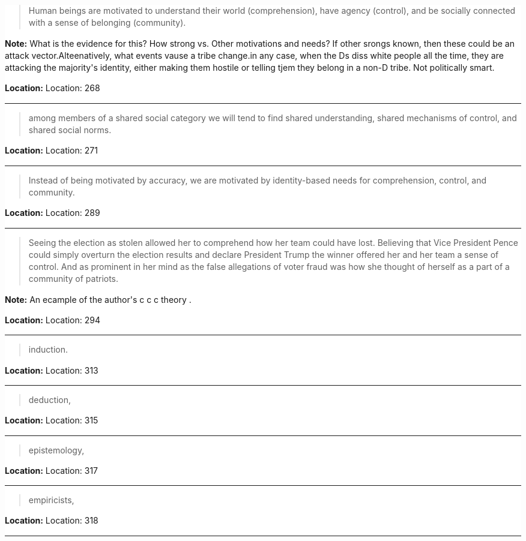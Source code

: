 
> Human beings are motivated to understand their world (comprehension), have agency (control), and be socially connected with a sense of belonging (community).

**Note:** What is the evidence for this?  How strong vs. Other motivations and needs?  If other srongs known, then these could be an attack vector.Alteenatively, what events vause a tribe change.in any case, when the Ds diss white people all the time, they are attacking the majority's identity, either making them hostile or telling tjem they belong in a non-D tribe.  Not politically smart.

**Location:** Location: 268

---

> among members of a shared social category we will tend to find shared understanding, shared mechanisms of control, and shared social norms.

**Location:** Location: 271

---

> Instead of being motivated by accuracy, we are motivated by identity-based needs for comprehension, control, and community.

**Location:** Location: 289

---

> Seeing the election as stolen allowed her to comprehend how her team could have lost. Believing that Vice President Pence could simply overturn the election results and declare President Trump the winner offered her and her team a sense of control. And as prominent in her mind as the false allegations of voter fraud was how she thought of herself as a part of a community of patriots.

**Note:** An ecample of the author's c c c theory .

**Location:** Location: 294

---

> induction.

**Location:** Location: 313

---

> deduction,

**Location:** Location: 315

---

> epistemology,

**Location:** Location: 317

---

> empiricists,

**Location:** Location: 318

---
